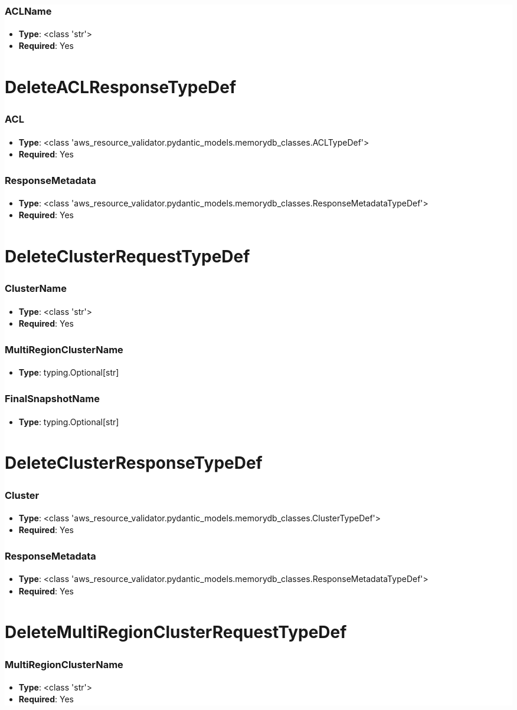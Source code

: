 ### ACLName
- **Type**: <class 'str'>
- **Required**: Yes


# DeleteACLResponseTypeDef

### ACL
- **Type**: <class 'aws_resource_validator.pydantic_models.memorydb_classes.ACLTypeDef'>
- **Required**: Yes

### ResponseMetadata
- **Type**: <class 'aws_resource_validator.pydantic_models.memorydb_classes.ResponseMetadataTypeDef'>
- **Required**: Yes


# DeleteClusterRequestTypeDef

### ClusterName
- **Type**: <class 'str'>
- **Required**: Yes

### MultiRegionClusterName
- **Type**: typing.Optional[str]

### FinalSnapshotName
- **Type**: typing.Optional[str]


# DeleteClusterResponseTypeDef

### Cluster
- **Type**: <class 'aws_resource_validator.pydantic_models.memorydb_classes.ClusterTypeDef'>
- **Required**: Yes

### ResponseMetadata
- **Type**: <class 'aws_resource_validator.pydantic_models.memorydb_classes.ResponseMetadataTypeDef'>
- **Required**: Yes


# DeleteMultiRegionClusterRequestTypeDef

### MultiRegionClusterName
- **Type**: <class 'str'>
- **Required**: Yes
